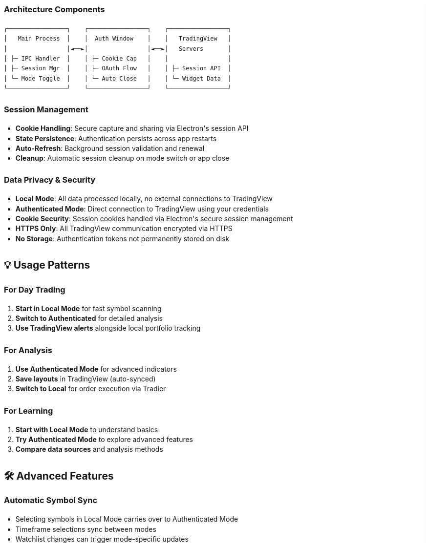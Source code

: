 ### Architecture Components
```
┌─────────────────┐    ┌─────────────────┐    ┌─────────────────┐
│   Main Process  │    │  Auth Window    │    │   TradingView   │
│                 │◄──►│                 │◄──►│   Servers       │
│ ├─ IPC Handler  │    │ ├─ Cookie Cap   │    │                 │
│ ├─ Session Mgr  │    │ ├─ OAuth Flow   │    │ ├─ Session API  │
│ └─ Mode Toggle  │    │ └─ Auto Close   │    │ └─ Widget Data  │
└─────────────────┘    └─────────────────┘    └─────────────────┘
```

### Session Management
- **Cookie Handling**: Secure capture and sharing via Electron's session API
- **State Persistence**: Authentication persists across app restarts
- **Auto-Refresh**: Background session validation and renewal
- **Cleanup**: Automatic session cleanup on mode switch or app close

### Data Privacy & Security
- **Local Mode**: All data processed locally, no external connections to TradingView
- **Authenticated Mode**: Direct connection to TradingView using your credentials
- **Cookie Security**: Session cookies handled via Electron's secure session management
- **HTTPS Only**: All TradingView communication encrypted via HTTPS
- **No Storage**: Authentication tokens not permanently stored on disk

## 💡 Usage Patterns

### For Day Trading
1. **Start in Local Mode** for fast symbol scanning
2. **Switch to Authenticated** for detailed analysis
3. **Use TradingView alerts** alongside local portfolio tracking

### For Analysis
1. **Use Authenticated Mode** for advanced indicators
2. **Save layouts** in TradingView (auto-synced)
3. **Switch to Local** for order execution via Tradier

### For Learning
1. **Start with Local Mode** to understand basics
2. **Try Authenticated Mode** to explore advanced features
3. **Compare data sources** and analysis methods

## 🛠️ Advanced Features

### Automatic Symbol Sync
- Selecting symbols in Local Mode carries over to Authenticated Mode
- Timeframe selections sync between modes
- Watchlist changes can trigger mode-specific updates
